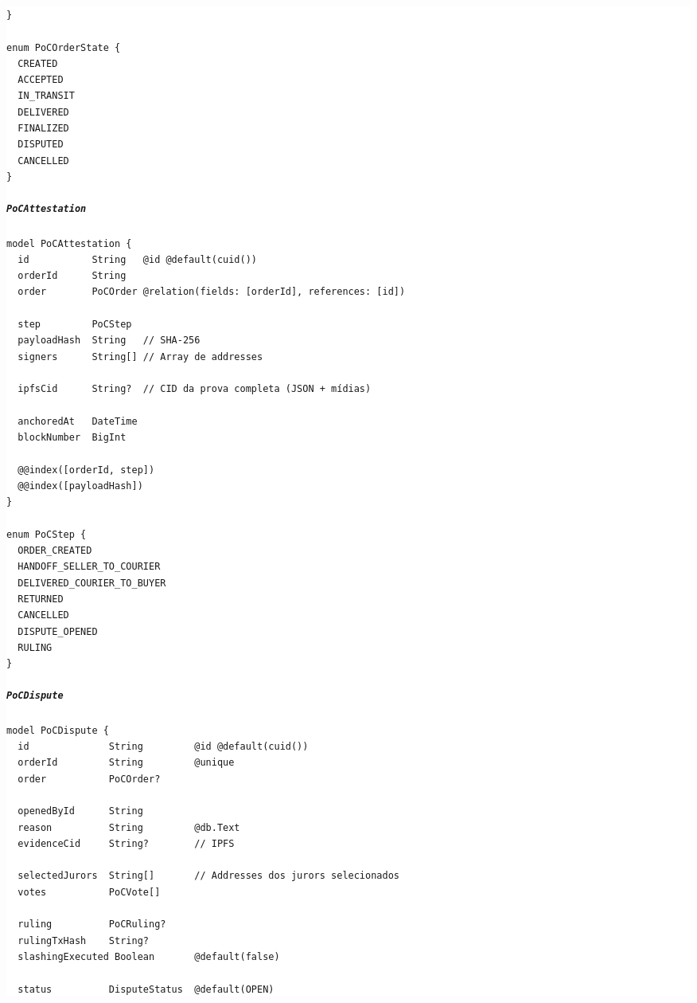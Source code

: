 ```prisma
}

enum PoCOrderState {
  CREATED
  ACCEPTED
  IN_TRANSIT
  DELIVERED
  FINALIZED
  DISPUTED
  CANCELLED
}
```

##### `PoCAttestation`

```prisma
model PoCAttestation {
  id           String   @id @default(cuid())
  orderId      String
  order        PoCOrder @relation(fields: [orderId], references: [id])

  step         PoCStep
  payloadHash  String   // SHA-256
  signers      String[] // Array de addresses

  ipfsCid      String?  // CID da prova completa (JSON + mídias)

  anchoredAt   DateTime
  blockNumber  BigInt

  @@index([orderId, step])
  @@index([payloadHash])
}

enum PoCStep {
  ORDER_CREATED
  HANDOFF_SELLER_TO_COURIER
  DELIVERED_COURIER_TO_BUYER
  RETURNED
  CANCELLED
  DISPUTE_OPENED
  RULING
}
```

##### `PoCDispute`

```prisma
model PoCDispute {
  id              String         @id @default(cuid())
  orderId         String         @unique
  order           PoCOrder?

  openedById      String
  reason          String         @db.Text
  evidenceCid     String?        // IPFS

  selectedJurors  String[]       // Addresses dos jurors selecionados
  votes           PoCVote[]

  ruling          PoCRuling?
  rulingTxHash    String?
  slashingExecuted Boolean       @default(false)

  status          DisputeStatus  @default(OPEN)
```